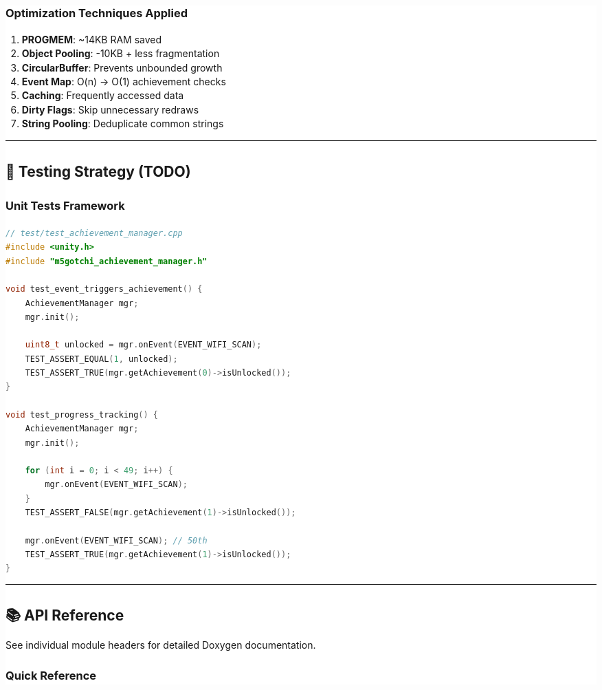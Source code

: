 ### Optimization Techniques Applied

1. **PROGMEM**: ~14KB RAM saved
2. **Object Pooling**: -10KB + less fragmentation
3. **CircularBuffer**: Prevents unbounded growth
4. **Event Map**: O(n) → O(1) achievement checks
5. **Caching**: Frequently accessed data
6. **Dirty Flags**: Skip unnecessary redraws
7. **String Pooling**: Deduplicate common strings

---

## 🧪 Testing Strategy (TODO)

### Unit Tests Framework
```cpp
// test/test_achievement_manager.cpp
#include <unity.h>
#include "m5gotchi_achievement_manager.h"

void test_event_triggers_achievement() {
    AchievementManager mgr;
    mgr.init();
    
    uint8_t unlocked = mgr.onEvent(EVENT_WIFI_SCAN);
    TEST_ASSERT_EQUAL(1, unlocked);
    TEST_ASSERT_TRUE(mgr.getAchievement(0)->isUnlocked());
}

void test_progress_tracking() {
    AchievementManager mgr;
    mgr.init();
    
    for (int i = 0; i < 49; i++) {
        mgr.onEvent(EVENT_WIFI_SCAN);
    }
    TEST_ASSERT_FALSE(mgr.getAchievement(1)->isUnlocked());
    
    mgr.onEvent(EVENT_WIFI_SCAN); // 50th
    TEST_ASSERT_TRUE(mgr.getAchievement(1)->isUnlocked());
}
```

---

## 📚 API Reference

See individual module headers for detailed Doxygen documentation.

### Quick Reference

